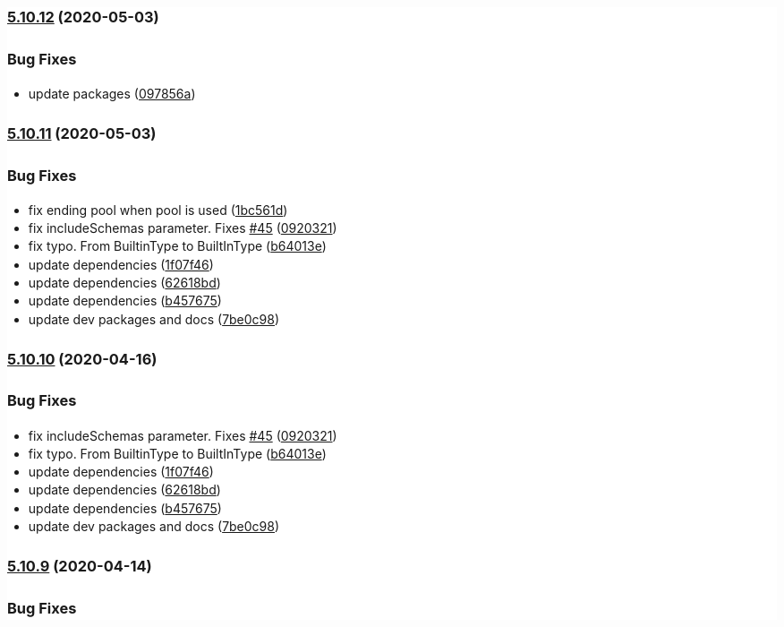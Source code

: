 ### [5.10.12](https://github.com/ozum/pg-structure/compare/v5.10.11...v5.10.12) (2020-05-03)

### Bug Fixes

- update packages ([097856a](https://github.com/ozum/pg-structure/commit/097856a0cf70aa7519ebd72f9bb3fbe792c6c842))

### [5.10.11](https://github.com/ozum/pg-structure/compare/v5.10.1...v5.10.11) (2020-05-03)

### Bug Fixes

- fix ending pool when pool is used ([1bc561d](https://github.com/ozum/pg-structure/commit/1bc561d24946551f4bed7838258aa5dae2b2effb))
- fix includeSchemas parameter. Fixes [#45](https://github.com/ozum/pg-structure/issues/45) ([0920321](https://github.com/ozum/pg-structure/commit/0920321816bef1f38325771411c87fa6c0f88113))
- fix typo. From BuiltinType to BuiltInType ([b64013e](https://github.com/ozum/pg-structure/commit/b64013e2685a08ba4cd5b303126cdb37556dc1f5))
- update dependencies ([1f07f46](https://github.com/ozum/pg-structure/commit/1f07f465f465f5e1cf75dd05b148ac19a6ae9706))
- update dependencies ([62618bd](https://github.com/ozum/pg-structure/commit/62618bd2abb8daff8539b1d0521fc140520beb0c))
- update dependencies ([b457675](https://github.com/ozum/pg-structure/commit/b4576756aea91e09c5d99ad21ef412de3e083dac))
- update dev packages and docs ([7be0c98](https://github.com/ozum/pg-structure/commit/7be0c98a018ac7f4d894837eecd0b1f74e0fe967))

### [5.10.10](https://github.com/ozum/pg-structure/compare/v5.10.1...v5.10.10) (2020-04-16)

### Bug Fixes

- fix includeSchemas parameter. Fixes [#45](https://github.com/ozum/pg-structure/issues/45) ([0920321](https://github.com/ozum/pg-structure/commit/0920321816bef1f38325771411c87fa6c0f88113))
- fix typo. From BuiltinType to BuiltInType ([b64013e](https://github.com/ozum/pg-structure/commit/b64013e2685a08ba4cd5b303126cdb37556dc1f5))
- update dependencies ([1f07f46](https://github.com/ozum/pg-structure/commit/1f07f465f465f5e1cf75dd05b148ac19a6ae9706))
- update dependencies ([62618bd](https://github.com/ozum/pg-structure/commit/62618bd2abb8daff8539b1d0521fc140520beb0c))
- update dependencies ([b457675](https://github.com/ozum/pg-structure/commit/b4576756aea91e09c5d99ad21ef412de3e083dac))
- update dev packages and docs ([7be0c98](https://github.com/ozum/pg-structure/commit/7be0c98a018ac7f4d894837eecd0b1f74e0fe967))

### [5.10.9](https://github.com/ozum/pg-structure/compare/v5.10.1...v5.10.9) (2020-04-14)

### Bug Fixes
